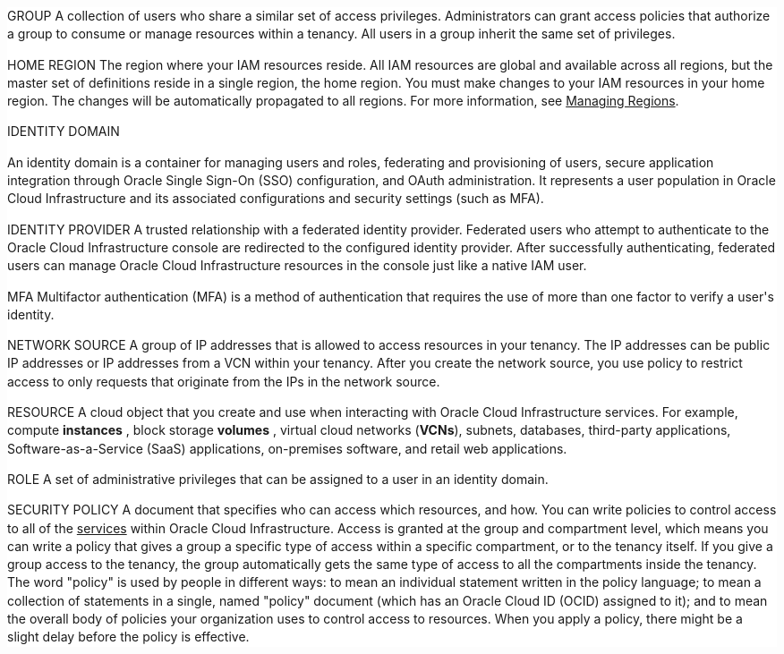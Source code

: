 GROUP
    A collection of users who share a similar set of access privileges. Administrators can grant access policies that authorize a group to consume or manage resources within a tenancy. All users in a group inherit the same set of privileges. 

HOME REGION
    The region where your IAM resources reside. All IAM resources are global and available across all regions, but the master set of definitions reside in a single region, the home region. You must make changes to your IAM resources in your home region. The changes will be automatically propagated to all regions. For more information, see [Managing Regions](https://docs.oracle.com/en-us/iaas/Content/Identity/regions/managingregions.htm#Managing_Regions). 

IDENTITY DOMAIN
    
An identity domain is a container for managing users and roles, federating and provisioning of users, secure application integration through Oracle Single Sign-On (SSO) configuration, and OAuth administration. It represents a user population in Oracle Cloud Infrastructure and its associated configurations and security settings (such as MFA). 

IDENTITY PROVIDER
    A trusted relationship with a federated identity provider. Federated users who attempt to authenticate to the Oracle Cloud Infrastructure console are redirected to the configured identity provider. After successfully authenticating, federated users can manage Oracle Cloud Infrastructure resources in the console just like a native IAM user. 

MFA
    Multifactor authentication (MFA) is a method of authentication that requires the use of more than one factor to verify a user's identity. 

NETWORK SOURCE
    A group of IP addresses that is allowed to access resources in your tenancy. The IP addresses can be public IP addresses or IP addresses from a VCN within your tenancy. After you create the network source, you use policy to restrict access to only requests that originate from the IPs in the network source.  

RESOURCE
    A cloud object that you create and use when interacting with Oracle Cloud Infrastructure services. For example, compute **instances** , block storage **volumes** , virtual cloud networks (**VCNs**), subnets, databases, third-party applications, Software-as-a-Service (SaaS) applications, on-premises software, and retail web applications. 

ROLE
    A set of administrative privileges that can be assigned to a user in an identity domain. 

SECURITY POLICY
    A document that specifies who can access which resources, and how. You can write policies to control access to all of the [services](https://docs.oracle.com/en-us/iaas/Content/services.htm "Oracle Cloud Infrastructure \(OCI\) is a set of complementary cloud services that enable you to build and run a range of applications and services in a highly available hosted environment.") within Oracle Cloud Infrastructure. Access is granted at the group and compartment level, which means you can write a policy that gives a group a specific type of access within a specific compartment, or to the tenancy itself. If you give a group access to the tenancy, the group automatically gets the same type of access to all the compartments inside the tenancy. The word "policy" is used by people in different ways: to mean an individual statement written in the policy language; to mean a collection of statements in a single, named "policy" document (which has an Oracle Cloud ID (OCID) assigned to it); and to mean the overall body of policies your organization uses to control access to resources.      When you apply a policy, there might be a slight delay before the policy is effective. 
